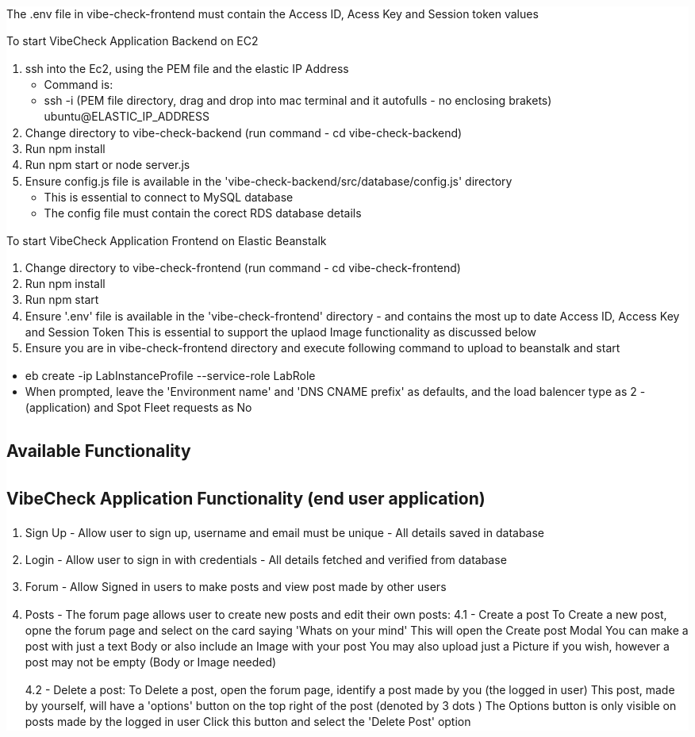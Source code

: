 The .env file in vibe-check-frontend must contain the Access ID, Acess Key and Session token values

To start VibeCheck Application Backend on  EC2
1. ssh into the Ec2, using the PEM file and the elastic IP Address
    - Command is: 
    - ssh -i (PEM file directory, drag and drop into mac terminal and it autofulls - no enclosing brakets)  ubuntu@ELASTIC_IP_ADDRESS
2. Change directory to vibe-check-backend (run command - cd vibe-check-backend)
3. Run npm install
4. Run npm start or node server.js
5. Ensure config.js file is available in the 'vibe-check-backend/src/database/config.js' directory 
    - This is essential to connect to MySQL database
    - The config file must contain the corect RDS database details


        
To start VibeCheck Application Frontend on Elastic Beanstalk
1. Change directory to vibe-check-frontend (run command - cd vibe-check-frontend)
2. Run npm install
3. Run npm start
4. Ensure '.env' file is available in the 'vibe-check-frontend' directory - and contains the most up to date Access ID, Access Key and Session Token
        This is essential to support the uplaod Image functionality as discussed below
5. Ensure you are in vibe-check-frontend directory and execute following command to upload to beanstalk and start
 - eb create -ip LabInstanceProfile --service-role LabRole
 - When prompted, leave the 'Environment name' and 'DNS CNAME prefix' as defaults, and the load balencer type as 2 -(application) and Spot Fleet requests as No 
        





## Available Functionality

## VibeCheck Application Functionality (end user application)
1. Sign Up - Allow user to sign up, username and email must be unique - All details saved in database 
2. Login - Allow user to sign in with credentials - All details fetched and verified from database 
3. Forum - Allow Signed in users to make posts and view post made by other users 
4. Posts - The forum page allows user to create new posts and edit their own posts: 
    4.1 - Create a post 
          To Create a new post, opne the forum page and select on the card saying 'Whats on your mind' 
          This will open the Create post Modal
          You can make a post with just a text Body or also include an Image with your post
          You may also upload just a Picture if you wish, however a post may not be empty (Body or Image needed)
    
    4.2 - Delete a post: 
          To Delete a post, open the forum page, identify a post made by you (the logged in user)
          This post, made by yourself, will have a 'options' button on the top right of the post (denoted by 3 dots )
          The Options button is only visible on posts made by the logged in user
          Click this button and select the 'Delete Post' option
   